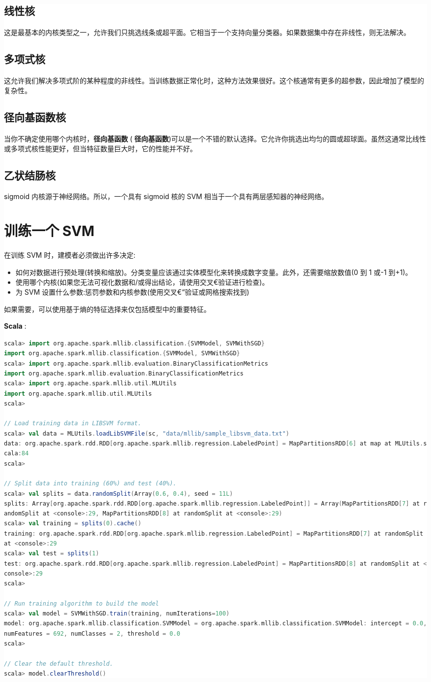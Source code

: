 ## 线性核

这是最基本的内核类型之一，允许我们只挑选线条或超平面。它相当于一个支持向量分类器。如果数据集中存在非线性，则无法解决。

## 多项式核

这允许我们解决多项式阶的某种程度的非线性。当训练数据正常化时，这种方法效果很好。这个核通常有更多的超参数，因此增加了模型的复杂性。

## 径向基函数核

当你不确定使用哪个内核时，**径向基函数** ( **径向基函数**)可以是一个不错的默认选择。它允许你挑选出均匀的圆或超球面。虽然这通常比线性或多项式核性能更好，但当特征数量巨大时，它的性能并不好。

## 乙状结肠核

sigmoid 内核源于神经网络。所以，一个具有 sigmoid 核的 SVM 相当于一个具有两层感知器的神经网络。

# 训练一个 SVM

在训练 SVM 时，建模者必须做出许多决定:

*   如何对数据进行预处理(转换和缩放)。分类变量应该通过实体模型化来转换成数字变量。此外，还需要缩放数值(0 到 1 或-1 到+1)。
*   使用哪个内核(如果您无法可视化数据和/或得出结论，请使用交叉€验证进行检查)。
*   为 SVM 设置什么参数:惩罚参数和内核参数(使用交叉€“验证或网格搜索找到)

如果需要，可以使用基于熵的特征选择来仅包括模型中的重要特征。

**Scala** :

```scala
scala> import org.apache.spark.mllib.classification.{SVMModel, SVMWithSGD}
import org.apache.spark.mllib.classification.{SVMModel, SVMWithSGD}
scala> import org.apache.spark.mllib.evaluation.BinaryClassificationMetrics
import org.apache.spark.mllib.evaluation.BinaryClassificationMetrics
scala> import org.apache.spark.mllib.util.MLUtils
import org.apache.spark.mllib.util.MLUtils
scala>

// Load training data in LIBSVM format.
scala> val data = MLUtils.loadLibSVMFile(sc, "data/mllib/sample_libsvm_data.txt")
data: org.apache.spark.rdd.RDD[org.apache.spark.mllib.regression.LabeledPoint] = MapPartitionsRDD[6] at map at MLUtils.scala:84
scala>

// Split data into training (60%) and test (40%).
scala> val splits = data.randomSplit(Array(0.6, 0.4), seed = 11L)
splits: Array[org.apache.spark.rdd.RDD[org.apache.spark.mllib.regression.LabeledPoint]] = Array(MapPartitionsRDD[7] at randomSplit at <console>:29, MapPartitionsRDD[8] at randomSplit at <console>:29)
scala> val training = splits(0).cache()
training: org.apache.spark.rdd.RDD[org.apache.spark.mllib.regression.LabeledPoint] = MapPartitionsRDD[7] at randomSplit at <console>:29
scala> val test = splits(1)
test: org.apache.spark.rdd.RDD[org.apache.spark.mllib.regression.LabeledPoint] = MapPartitionsRDD[8] at randomSplit at <console>:29
scala>

// Run training algorithm to build the model
scala> val model = SVMWithSGD.train(training, numIterations=100)
model: org.apache.spark.mllib.classification.SVMModel = org.apache.spark.mllib.classification.SVMModel: intercept = 0.0, numFeatures = 692, numClasses = 2, threshold = 0.0
scala>

// Clear the default threshold.
scala> model.clearThreshold()
```
